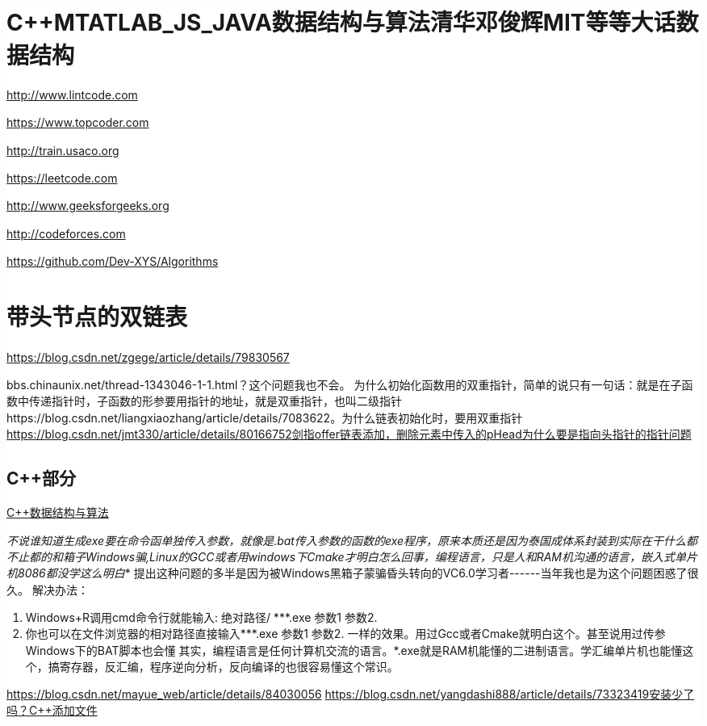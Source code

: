 # C++MTATLAB_JS_JAVA数据结构与算法清华邓俊辉MIT等等大话数据结构
http://www.lintcode.com

https://www.topcoder.com

http://train.usaco.org

https://leetcode.com

http://www.geeksforgeeks.org

http://codeforces.com

https://github.com/Dev-XYS/Algorithms



# 带头节点的双链表
https://blog.csdn.net/zgege/article/details/79830567

bbs.chinaunix.net/thread-1343046-1-1.html？这个问题我也不会。
 为什么初始化函数用的双重指针，简单的说只有一句话：就是在子函数中传递指针时，子函数的形参要用指针的地址，就是双重指针，也叫二级指针https://blog.csdn.net/liangxiaozhang/article/details/7083622。为什么链表初始化时，要用双重指针
https://blog.csdn.net/jmt330/article/details/80166752剑指offer链表添加，删除元素中传入的pHead为什么要是指向头指针的指针问题











## C++部分

[C++数据结构与算法](https://github.com/hehe520/Data-structure-and-algorithm)

**不说谁知道生成exe要在命令函单独传入参数，就像是*.bat传入参数的函数的exe程序，原来本质还是因为泰国成体系封装到实际在干什么都不止都的和箱子Windows骗,Linux的GCC或者用windows下Cmake才明白怎么回事，编程语言，只是人和RAM机沟通的语言，嵌入式单片机8086都没学这么明白**
提出这种问题的多半是因为被Windows黑箱子蒙骗昏头转向的VC6.0学习者------当年我也是为这个问题困惑了很久。
解决办法：
1. Windows+R调用cmd命令行就能输入: 绝对路径/ ***.exe 参数1 参数2.
2. 你也可以在文件浏览器的相对路径直接输入***.exe 参数1 参数2.
一样的效果。用过Gcc或者Cmake就明白这个。甚至说用过传参Windows下的BAT脚本也会懂
其实，编程语言是任何计算机交流的语言。*.exe就是RAM机能懂的二进制语言。学汇编单片机也能懂这个，搞寄存器，反汇编，程序逆向分析，反向编译的也很容易懂这个常识。









https://blog.csdn.net/mayue_web/article/details/84030056
https://blog.csdn.net/yangdashi888/article/details/73323419安装少了吗？C++添加文件